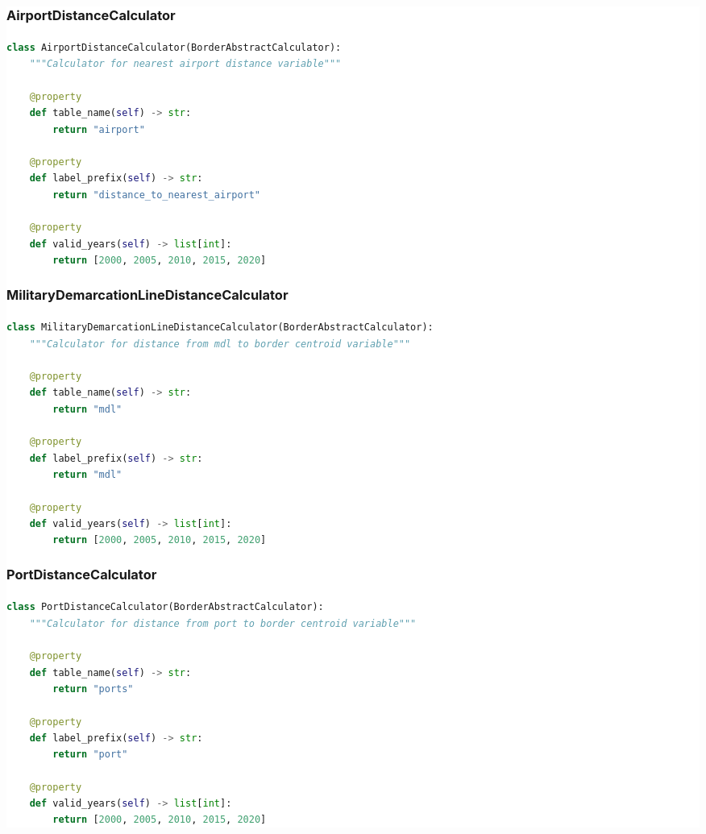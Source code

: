 ### AirportDistanceCalculator
```python
class AirportDistanceCalculator(BorderAbstractCalculator):
    """Calculator for nearest airport distance variable"""

    @property
    def table_name(self) -> str:
        return "airport"

    @property
    def label_prefix(self) -> str:
        return "distance_to_nearest_airport"

    @property
    def valid_years(self) -> list[int]:
        return [2000, 2005, 2010, 2015, 2020]
```

### MilitaryDemarcationLineDistanceCalculator
```python
class MilitaryDemarcationLineDistanceCalculator(BorderAbstractCalculator):
    """Calculator for distance from mdl to border centroid variable"""

    @property
    def table_name(self) -> str:
        return "mdl"

    @property
    def label_prefix(self) -> str:
        return "mdl"

    @property
    def valid_years(self) -> list[int]:
        return [2000, 2005, 2010, 2015, 2020]
```

### PortDistanceCalculator
```python
class PortDistanceCalculator(BorderAbstractCalculator):
    """Calculator for distance from port to border centroid variable"""

    @property
    def table_name(self) -> str:
        return "ports"

    @property
    def label_prefix(self) -> str:
        return "port"

    @property
    def valid_years(self) -> list[int]:
        return [2000, 2005, 2010, 2015, 2020]
```

